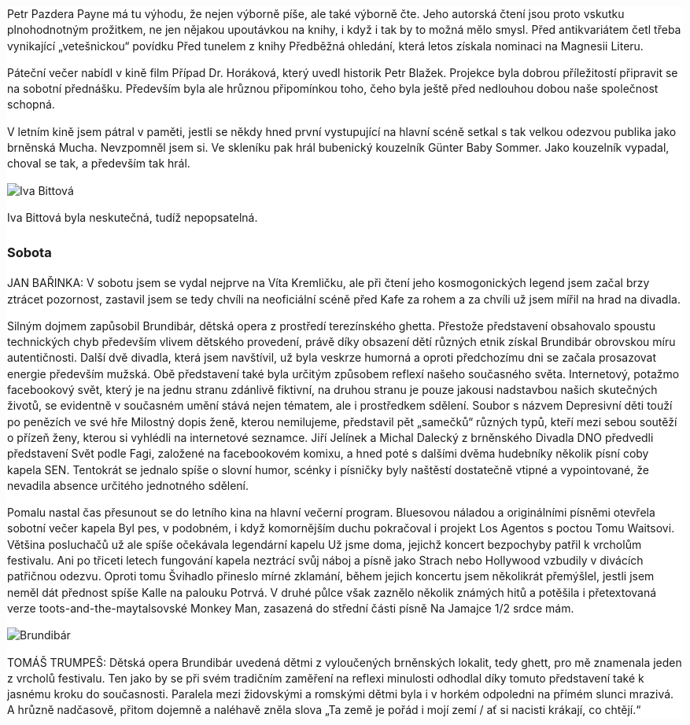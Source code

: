 Petr Pazdera Payne má tu výhodu, že nejen výborně píše, ale také výborně čte. Jeho autorská čtení jsou proto vskutku plnohodnotným prožitkem, ne jen nějakou upoutávkou na knihy, i když i tak by to možná mělo smysl. Před antikvariátem četl třeba vynikající „vetešnickou“ povídku Před tunelem z knihy Předběžná ohledání, která letos získala nominaci na Magnesii Literu.

Páteční večer nabídl v kině film Případ Dr. Horáková, který uvedl historik Petr Blažek. Projekce byla dobrou příležitostí připravit se na sobotní přednášku. Především byla ale hrůznou připomínkou toho, čeho byla ještě před nedlouhou dobou naše společnost schopná.

V letním kině jsem pátral v paměti, jestli se někdy hned první vystupující na hlavní scéně setkal s tak velkou odezvou publika jako brněnská Mucha. Nevzpomněl jsem si. Ve skleníku pak hrál bubenický kouzelník Günter Baby Sommer. Jako kouzelník vypadal, choval se tak, a především tak hrál. 

<img src="https://i.ohlasy.info/qKAB196.jpg" alt="Iva Bittová" class="img-responsive">

Iva Bittová byla neskutečná, tudíž nepopsatelná.

### Sobota

JAN BAŘINKA: V sobotu jsem se vydal nejprve na Víta Kremličku, ale při čtení jeho kosmogonických legend jsem začal brzy ztrácet pozornost, zastavil jsem se tedy chvíli na neoficiální scéně před Kafe za rohem a za chvíli už jsem mířil na hrad na divadla. 

Silným dojmem zapůsobil Brundibár, dětská opera z prostředí terezínského ghetta. Přestože představení obsahovalo spoustu technických chyb především vlivem dětského provedení, právě díky obsazení dětí různých etnik získal Brundibár obrovskou míru autentičnosti. Další dvě divadla, která jsem navštívil, už byla veskrze humorná a oproti předchozímu dni se začala prosazovat energie především mužská. Obě představení také byla určitým způsobem reflexí našeho současného světa. Internetový, potažmo facebookový svět, který je na jednu stranu zdánlivě fiktivní, na druhou stranu je pouze jakousi nadstavbou našich skutečných životů, se evidentně v současném umění stává nejen tématem, ale i prostředkem sdělení. Soubor s názvem Depresivní děti touží po penězích ve své hře Milostný dopis ženě, kterou nemilujeme, představil pět „samečků“ různých typů, kteří mezi sebou soutěží o přízeň ženy, kterou si vyhlédli na internetové seznamce. Jiří Jelínek a Michal Dalecký z brněnského Divadla DNO předvedli představení Svět podle Fagi, založené na facebookovém komixu, a hned poté s dalšími dvěma hudebníky několik písní coby kapela SEN. Tentokrát se jednalo spíše o slovní humor, scénky i písničky byly naštěstí dostatečně vtipné a vypointované, že nevadila absence určitého jednotného sdělení.

Pomalu nastal čas přesunout se do letního kina na hlavní večerní program. Bluesovou náladou a originálními písněmi otevřela sobotní večer kapela Byl pes, v podobném, i když komornějším duchu pokračoval i projekt Los Agentos s poctou Tomu Waitsovi. Většina posluchačů už ale spíše očekávala legendární kapelu Už jsme doma, jejichž koncert bezpochyby patřil k vrcholům festivalu. Ani po třiceti letech fungování kapela neztrácí svůj náboj a písně jako Strach nebo Hollywood vzbudily v divácích patřičnou odezvu. Oproti tomu Švihadlo přineslo mírné zklamání, během jejich koncertu jsem několikrát přemýšlel, jestli jsem neměl dát přednost spíše Kalle na palouku Potrvá. V druhé půlce však zaznělo několik známých hitů a potěšila i přetextovaná verze toots-and-the-maytalsovské Monkey Man, zasazená do střední části písně Na Jamajce 1/2 srdce mám.

<img src="https://i.ohlasy.info/OLIKUgc.jpg" alt="Brundibár" class="img-responsive">

TOMÁŠ TRUMPEŠ: Dětská opera Brundibár uvedená dětmi z vyloučených brněnských lokalit, tedy ghett, pro mě znamenala jeden z vrcholů festivalu. Ten jako by se při svém tradičním zaměření na reflexi minulosti odhodlal díky tomuto představení také k jasnému kroku do současnosti. Paralela mezi židovskými a romskými dětmi byla i v horkém odpoledni na přímém slunci mrazivá. A hrůzně nadčasově, přitom dojemně a naléhavě zněla slova „Ta země je pořád i mojí zemí / ať si nacisti krákají, co chtějí.“
